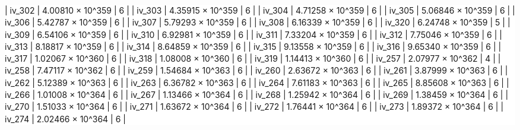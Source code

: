 | iv_302 | 4.00810 × 10^359 | 6 |
| iv_303 | 4.35915 × 10^359 | 6 |
| iv_304 | 4.71258 × 10^359 | 6 |
| iv_305 | 5.06846 × 10^359 | 6 |
| iv_306 | 5.42787 × 10^359 | 6 |
| iv_307 | 5.79293 × 10^359 | 6 |
| iv_308 | 6.16339 × 10^359 | 6 |
| iv_320 | 6.24748 × 10^359 | 5 |
| iv_309 | 6.54106 × 10^359 | 6 |
| iv_310 | 6.92981 × 10^359 | 6 |
| iv_311 | 7.33204 × 10^359 | 6 |
| iv_312 | 7.75046 × 10^359 | 6 |
| iv_313 | 8.18817 × 10^359 | 6 |
| iv_314 | 8.64859 × 10^359 | 6 |
| iv_315 | 9.13558 × 10^359 | 6 |
| iv_316 | 9.65340 × 10^359 | 6 |
| iv_317 | 1.02067 × 10^360 | 6 |
| iv_318 | 1.08008 × 10^360 | 6 |
| iv_319 | 1.14413 × 10^360 | 6 |
| iv_257 | 2.07977 × 10^362 | 4 |
| iv_258 | 7.47117 × 10^362 | 6 |
| iv_259 | 1.54684 × 10^363 | 6 |
| iv_260 | 2.63672 × 10^363 | 6 |
| iv_261 | 3.87999 × 10^363 | 6 |
| iv_262 | 5.12389 × 10^363 | 6 |
| iv_263 | 6.36782 × 10^363 | 6 |
| iv_264 | 7.61183 × 10^363 | 6 |
| iv_265 | 8.85608 × 10^363 | 6 |
| iv_266 | 1.01008 × 10^364 | 6 |
| iv_267 | 1.13466 × 10^364 | 6 |
| iv_268 | 1.25942 × 10^364 | 6 |
| iv_269 | 1.38459 × 10^364 | 6 |
| iv_270 | 1.51033 × 10^364 | 6 |
| iv_271 | 1.63672 × 10^364 | 6 |
| iv_272 | 1.76441 × 10^364 | 6 |
| iv_273 | 1.89372 × 10^364 | 6 |
| iv_274 | 2.02466 × 10^364 | 6 |